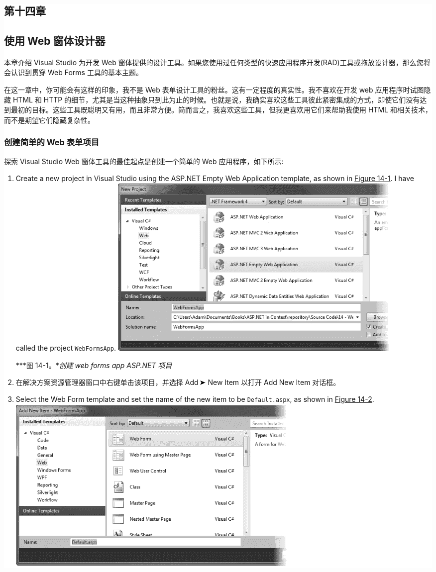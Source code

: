 ## 第十四章

## 使用 Web 窗体设计器

本章介绍 Visual Studio 为开发 Web 窗体提供的设计工具。如果您使用过任何类型的快速应用程序开发(RAD)工具或拖放设计器，那么您将会认识到贯穿 Web Forms 工具的基本主题。

在这一章中，你可能会有这样的印象，我不是 Web 表单设计工具的粉丝。这有一定程度的真实性。我不喜欢在开发 web 应用程序时试图隐藏 HTML 和 HTTP 的细节，尤其是当这种抽象只到此为止的时候。也就是说，我确实喜欢这些工具彼此紧密集成的方式，即使它们没有达到最初的目标。这些工具既聪明又有用，而且非常方便。简而言之，我喜欢这些工具，但我更喜欢用它们来帮助我使用 HTML 和相关技术，而不是期望它们隐藏复杂性。

### 创建简单的 Web 表单项目

探索 Visual Studio Web 窗体工具的最佳起点是创建一个简单的 Web 应用程序，如下所示:

1.  Create a new project in Visual Studio using the ASP.NET Empty Web Application template, as shown in [Figure 14-1](#fig_14_1). I have called the project `WebFormsApp`. ![images](img/1401.jpg)

    ***图 14-1。**创建 web forms app ASP.NET 项目*

2.  在解决方案资源管理器窗口中右键单击该项目，并选择 Add ![images](img/U001.jpg) New Item 以打开 Add New Item 对话框。
3.  Select the Web Form template and set the name of the new item to be `Default.aspx`, as shown in [Figure 14-2](#fig_14_2). ![images](img/1402.jpg)
